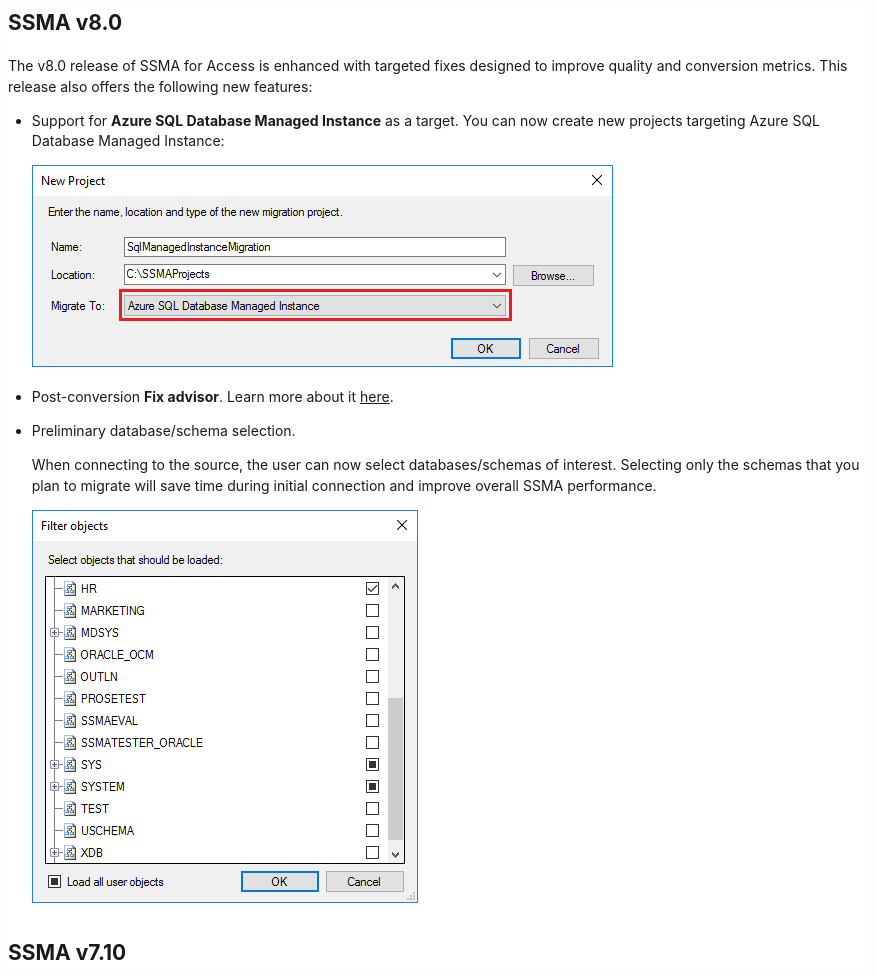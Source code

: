 ## SSMA v8.0

The v8.0 release of SSMA for Access is enhanced with targeted fixes designed to improve quality and conversion metrics. This release also offers the following new features:

* Support for **Azure SQL Database Managed Instance** as a target. You can now create new projects targeting Azure SQL Database Managed Instance:

  ![SQL DB MI project](../media/ssma-newproject-sqldbmi.png)

* Post-conversion **Fix advisor**. Learn more about it [here](https://techcommunity.microsoft.com/t5/Microsoft-Data-Migration/Accelerate-your-Oracle-migrations-with-new-machine-learning/ba-p/368733).

* Preliminary database/schema selection.

    When connecting to the source, the user can now select databases/schemas of interest. Selecting only the schemas that you plan to migrate will save time during initial connection and improve overall SSMA performance.

   ![SSMA filter objects](../media/ssma-filter-objects.png)

## SSMA v7.10
